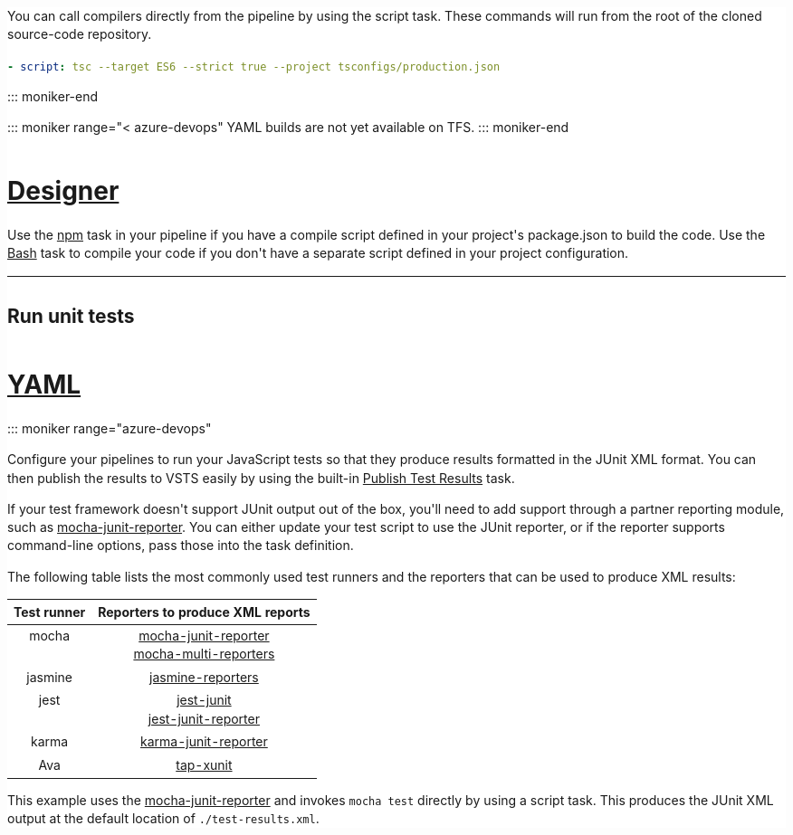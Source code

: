You can call compilers directly from the pipeline by using the script task. These commands will run from the root of the cloned source-code repository.

```yaml
- script: tsc --target ES6 --strict true --project tsconfigs/production.json
```

::: moniker-end

::: moniker range="< azure-devops"
YAML builds are not yet available on TFS.
::: moniker-end

# [Designer](#tab/designer)

Use the [npm](../tasks/package/npm.md) task in your pipeline if you have a compile script defined in your project's package.json to build the code. Use the [Bash](../tasks/utility/bash.md) task to compile your code if you don't have a separate script defined in your project configuration.

---

## Run unit tests

# [YAML](#tab/yaml)

::: moniker range="azure-devops"

Configure your pipelines to run your JavaScript tests so that they produce results formatted in the JUnit XML format. You can then publish the results to VSTS easily by using the built-in [Publish Test Results](../tasks/test/publish-test-results.md) task.

If your test framework doesn't support JUnit output out of the box, you'll need to add support through a partner reporting module, such as [mocha-junit-reporter](https://www.npmjs.com/package/mocha-junit-reporter). You can either update your test script to use the JUnit reporter, or if the reporter supports command-line options, pass those into the task definition.

The following table lists the most commonly used test runners and the reporters that can be used to produce XML results:

| Test runner | Reporters to produce XML reports |
|:---:|:---:|
| mocha | [mocha-junit-reporter](https://www.npmjs.com/package/mocha-junit-reporter)<br />[mocha-multi-reporters](https://www.npmjs.com/package/mocha-multi-reporters) |
| jasmine | [jasmine-reporters](https://www.npmjs.com/package/jasmine-reporters) |
| jest | [jest-junit](https://www.npmjs.com/package/jest-junit)<br />[jest-junit-reporter](https://www.npmjs.com/package/jest-junit-reporter) |
| karma | [karma-junit-reporter](https://www.npmjs.com/package/karma-junit-reporter) |
| Ava | [tap-xunit](https://github.com/aghassemi/tap-xunit) |

This example uses the [mocha-junit-reporter](https://www.npmjs.com/package/mocha-junit-reporter) and invokes `mocha test` directly by using a script task. This produces the JUnit XML output at the default location of `./test-results.xml`. 
